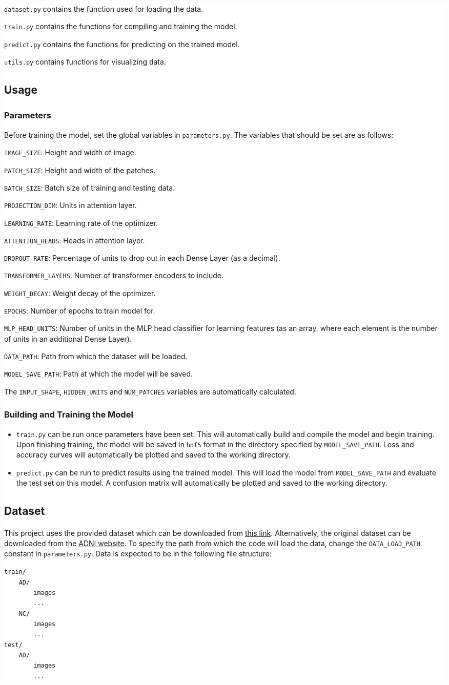 `dataset.py` contains the function used for loading the data.

`train.py` contains the functions for compiling and training the model.

`predict.py` contains the functions for predicting on the trained model.

`utils.py` contains functions for visualizing data.

## Usage
### Parameters
Before training the model, set the global variables in `parameters.py`. The variables that should be set are as follows:

`IMAGE_SIZE`: Height and width of image.

`PATCH_SIZE`: Height and width of the patches.

`BATCH_SIZE`: Batch size of training and testing data.

`PROJECTION_DIM`: Units in attention layer.

`LEARNING_RATE`: Learning rate of the optimizer.

`ATTENTION_HEADS`: Heads in attention layer.

`DROPOUT_RATE`: Percentage of units to drop out in each Dense Layer (as a decimal).

`TRANSFORMER_LAYERS`: Number of transformer encoders to include.

`WEIGHT_DECAY`: Weight decay of the optimizer.

`EPOCHS`: Number of epochs to train model for.

`MLP_HEAD_UNITS`: Number of units in the MLP head classifier for learning features (as an array, where each element is the number of units in an additional Dense Layer).

`DATA_PATH`: Path from which the dataset will be loaded.

`MODEL_SAVE_PATH`: Path at which the model will be saved.

The `INPUT_SHAPE`, `HIDDEN_UNITS` and `NUM_PATCHES` variables are automatically calculated.

### Building and Training the Model
- `train.py` can be run once parameters have been set. This will automatically build and compile the model and begin training. Upon finishing training, the model will be saved in `hdf5` format in the directory specified by `MODEL_SAVE_PATH`. Loss and accuracy curves will automatically be plotted and saved to the working directory.

- `predict.py` can be run to predict results using the trained model. This will load the model from `MODEL_SAVE_PATH` and evaluate the test set on this model. A confusion matrix will automatically be plotted and saved to the working directory.

## Dataset
This project uses the provided dataset which can be downloaded from [this link](https://cloudstor.aarnet.edu.au/plus/s/L6bbssKhUoUdTSI). Alternatively, the original dataset can be downloaded from the [ADNI website](https://adni.loni.usc.edu/). To specify the path from which the code will load the data, change the `DATA_LOAD_PATH` constant in `parameters.py`. Data is expected to be in the following file structure:
```
train/
    AD/
        images
        ...
    NC/
        images
        ...
test/
    AD/
        images
        ...
```